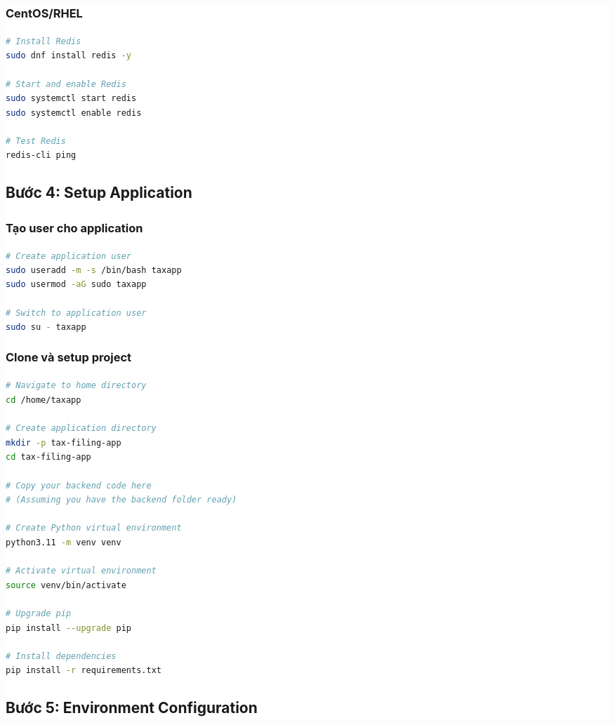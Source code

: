 ### CentOS/RHEL
```bash
# Install Redis
sudo dnf install redis -y

# Start and enable Redis
sudo systemctl start redis
sudo systemctl enable redis

# Test Redis
redis-cli ping
```

## Bước 4: Setup Application

### Tạo user cho application
```bash
# Create application user
sudo useradd -m -s /bin/bash taxapp
sudo usermod -aG sudo taxapp

# Switch to application user
sudo su - taxapp
```

### Clone và setup project
```bash
# Navigate to home directory
cd /home/taxapp

# Create application directory
mkdir -p tax-filing-app
cd tax-filing-app

# Copy your backend code here
# (Assuming you have the backend folder ready)

# Create Python virtual environment
python3.11 -m venv venv

# Activate virtual environment
source venv/bin/activate

# Upgrade pip
pip install --upgrade pip

# Install dependencies
pip install -r requirements.txt
```

## Bước 5: Environment Configuration
